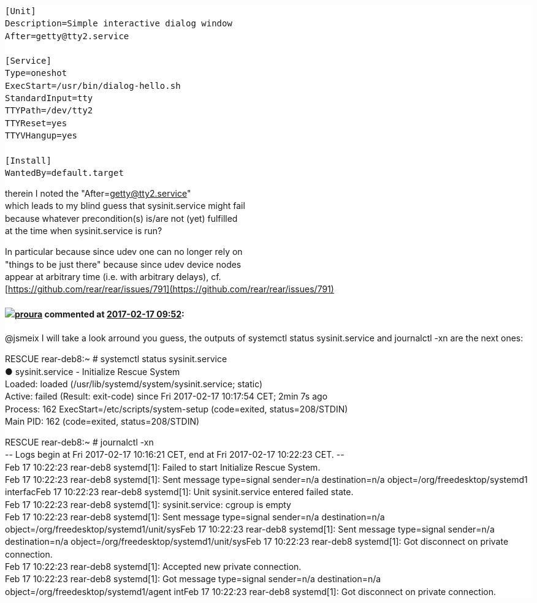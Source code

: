 <pre>
[Unit]
Description=Simple interactive dialog window
After=getty@tty2.service

[Service]
Type=oneshot
ExecStart=/usr/bin/dialog-hello.sh
StandardInput=tty
TTYPath=/dev/tty2
TTYReset=yes
TTYVHangup=yes

[Install]
WantedBy=default.target
</pre>

therein I noted the "After=<getty@tty2.service>"  
which leads to my blind guess that sysinit.service might fail  
because whatever precondition(s) is/are not (yet) fulfilled  
at the time when sysinit.service is run?

In particular because since udev one can no longer rely on  
"things to be just there" because since udev device nodes  
appear at arbitrary time (i.e. with arbitrary delays), cf.  
[https://github.com/rear/rear/issues/791](https://github.com/rear/rear/issues/791)

#### <img src="https://avatars.githubusercontent.com/u/5682570?u=ba20b78282de290e0183ad258b26f7a384818445&v=4" width="50">[proura](https://github.com/proura) commented at [2017-02-17 09:52](https://github.com/rear/rear/issues/1199#issuecomment-280606036):

@jsmeix I will take a look arround you guess, the outputs of systemctl
status sysinit.service and journalctl -xn are the next ones:

RESCUE rear-deb8:~ \# systemctl status sysinit.service  
● sysinit.service - Initialize Rescue System  
Loaded: loaded (/usr/lib/systemd/system/sysinit.service; static)  
Active: failed (Result: exit-code) since Fri 2017-02-17 10:17:54 CET;
2min 7s ago  
Process: 162 ExecStart=/etc/scripts/system-setup (code=exited,
status=208/STDIN)  
Main PID: 162 (code=exited, status=208/STDIN)

RESCUE rear-deb8:~ \# journalctl -xn  
-- Logs begin at Fri 2017-02-17 10:16:21 CET, end at Fri 2017-02-17
10:22:23 CET. --  
Feb 17 10:22:23 rear-deb8 systemd\[1\]: Failed to start Initialize
Rescue System.  
Feb 17 10:22:23 rear-deb8 systemd\[1\]: Sent message type=signal
sender=n/a destination=n/a object=/org/freedesktop/systemd1 interfacFeb
17 10:22:23 rear-deb8 systemd\[1\]: Unit sysinit.service entered failed
state.  
Feb 17 10:22:23 rear-deb8 systemd\[1\]: sysinit.service: cgroup is
empty  
Feb 17 10:22:23 rear-deb8 systemd\[1\]: Sent message type=signal
sender=n/a destination=n/a object=/org/freedesktop/systemd1/unit/sysFeb
17 10:22:23 rear-deb8 systemd\[1\]: Sent message type=signal sender=n/a
destination=n/a object=/org/freedesktop/systemd1/unit/sysFeb 17 10:22:23
rear-deb8 systemd\[1\]: Got disconnect on private connection.  
Feb 17 10:22:23 rear-deb8 systemd\[1\]: Accepted new private
connection.  
Feb 17 10:22:23 rear-deb8 systemd\[1\]: Got message type=signal
sender=n/a destination=n/a object=/org/freedesktop/systemd1/agent intFeb
17 10:22:23 rear-deb8 systemd\[1\]: Got disconnect on private
connection.